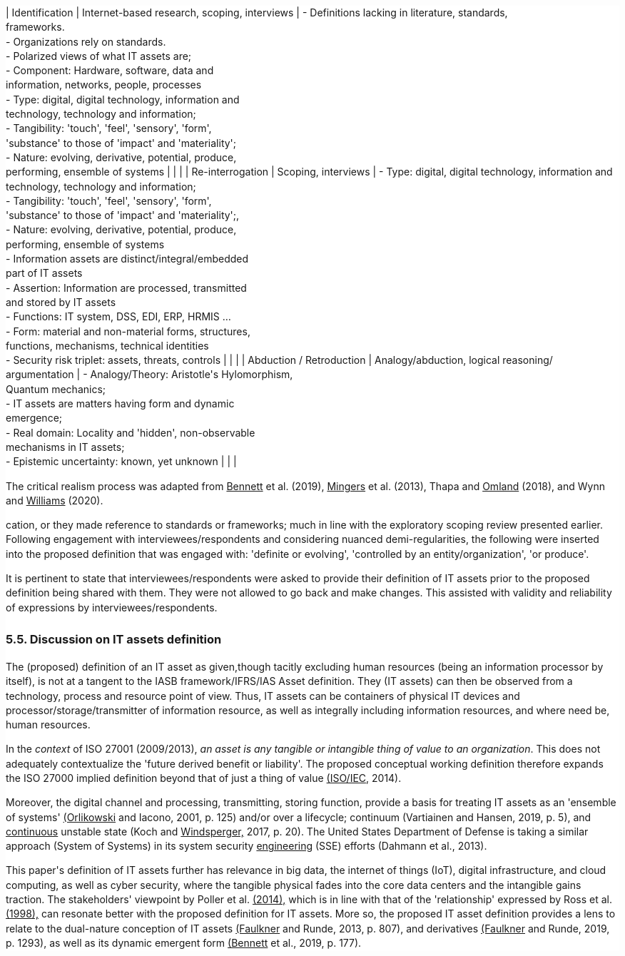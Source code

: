 | Identification                                                                                       | Internet-based research, scoping, interviews                   | - Definitions lacking in literature, standards,<br>frameworks.<br>- Organizations rely on standards.<br>- Polarized views of what IT assets are;<br>- Component: Hardware, software, data and<br>information, networks, people, processes<br>- Type: digital, digital technology, information and<br>technology, technology and information;<br>- Tangibility: 'touch', 'feel', 'sensory', 'form',<br>'substance' to those of 'impact' and 'materiality';<br>- Nature: evolving, derivative, potential, produce,<br>performing, ensemble of systems                                                                                                                                  |                     |                                             |
| Re-interrogation                                                                                     | Scoping, interviews                                            | - Type: digital, digital technology, information and<br>technology, technology and information;<br>- Tangibility: 'touch', 'feel', 'sensory', 'form',<br>'substance' to those of 'impact' and 'materiality';,<br>- Nature: evolving, derivative, potential, produce,<br>performing, ensemble of systems<br>- Information assets are distinct/integral/embedded<br>part of IT assets<br>- Assertion: Information are processed, transmitted<br>and stored by IT assets<br>- Functions: IT system, DSS, EDI, ERP, HRMIS …<br>- Form: material and non-material forms, structures,<br>functions, mechanisms, technical identities<br>- Security risk triplet: assets, threats, controls |                     |                                             |
| Abduction / Retroduction                                                                             | Analogy/abduction, logical reasoning/<br>argumentation         | - Analogy/Theory: Aristotle's Hylomorphism,<br>Quantum mechanics;<br>- IT assets are matters having form and dynamic<br>emergence;<br>- Real domain: Locality and 'hidden', non-observable<br>mechanisms in IT assets;<br>- Epistemic uncertainty: known, yet unknown                                                                                                                                                                                                                                                                                                                                                                                                                |                     |                                             |

The critical realism process was adapted from [Bennett](#page-28-0) et al. (2019), [Mingers](#page-29-0) et al. (2013), Thapa and [Omland](#page-30-0) (2018), and Wynn and [Williams](#page-30-0) (2020).

cation, or they made reference to standards or frameworks; much in line with the exploratory scoping review presented earlier. Following engagement with interviewees/respondents and considering nuanced demi-regularities, the following were inserted into the proposed definition that was engaged with: 'definite or evolving', 'controlled by an entity/organization', 'or produce'.

It is pertinent to state that interviewees/respondents were asked to provide their definition of IT assets prior to the proposed definition being shared with them. They were not allowed to go back and make changes. This assisted with validity and reliability of expressions by interviewees/respondents.

### 5.5. Discussion on IT assets definition

The (proposed) definition of an IT asset as given,though tacitly excluding human resources (being an information processor by itself), is not at a tangent to the IASB framework/IFRS/IAS Asset definition. They (IT assets) can then be observed from a technology, process and resource point of view. Thus, IT assets can be containers of physical IT devices and processor/storage/transmitter of information resource, as well as integrally including information resources, and where need be, human resources.

In the *context* of ISO 27001 (2009/2013), *an asset is any tangible or intangible thing of value to an organization*. This does not adequately contextualize the 'future derived benefit or liability'. The proposed conceptual working definition therefore expands the ISO 27000 implied definition beyond that of just a thing of value [\(ISO/IEC,](#page-29-0) 2014).

Moreover, the digital channel and processing, transmitting, storing function, provide a basis for treating IT assets as an 'ensemble of systems' [\(Orlikowski](#page-30-0) and Iacono, 2001, p. 125) and/or over a lifecycle; continuum (Vartiainen and Hansen, 2019, p. 5), and [continuous](#page-30-0) unstable state (Koch and [Windsperger,](#page-29-0) 2017, p. 20). The United States Department of Defense is taking a similar approach (System of Systems) in its system security [engineering](#page-28-0) (SSE) efforts (Dahmann et al., 2013).

This paper's definition of IT assets further has relevance in big data, the internet of things (IoT), digital infrastructure, and cloud computing, as well as cyber security, where the tangible physical fades into the core data centers and the intangible gains traction. The stakeholders' viewpoint by Poller et al. [\(2014\),](#page-30-0) which is in line with that of the 'relationship' expressed by Ross et al. [\(1998\),](#page-30-0) can resonate better with the proposed definition for IT assets. More so, the proposed IT asset definition provides a lens to relate to the dual-nature conception of IT assets [\(Faulkner](#page-28-0) and Runde, 2013, p. 807), and derivatives [\(Faulkner](#page-28-0) and Runde, 2019, p. 1293), as well as its dynamic emergent form [\(Bennett](#page-28-0) et al., 2019, p. 177).
